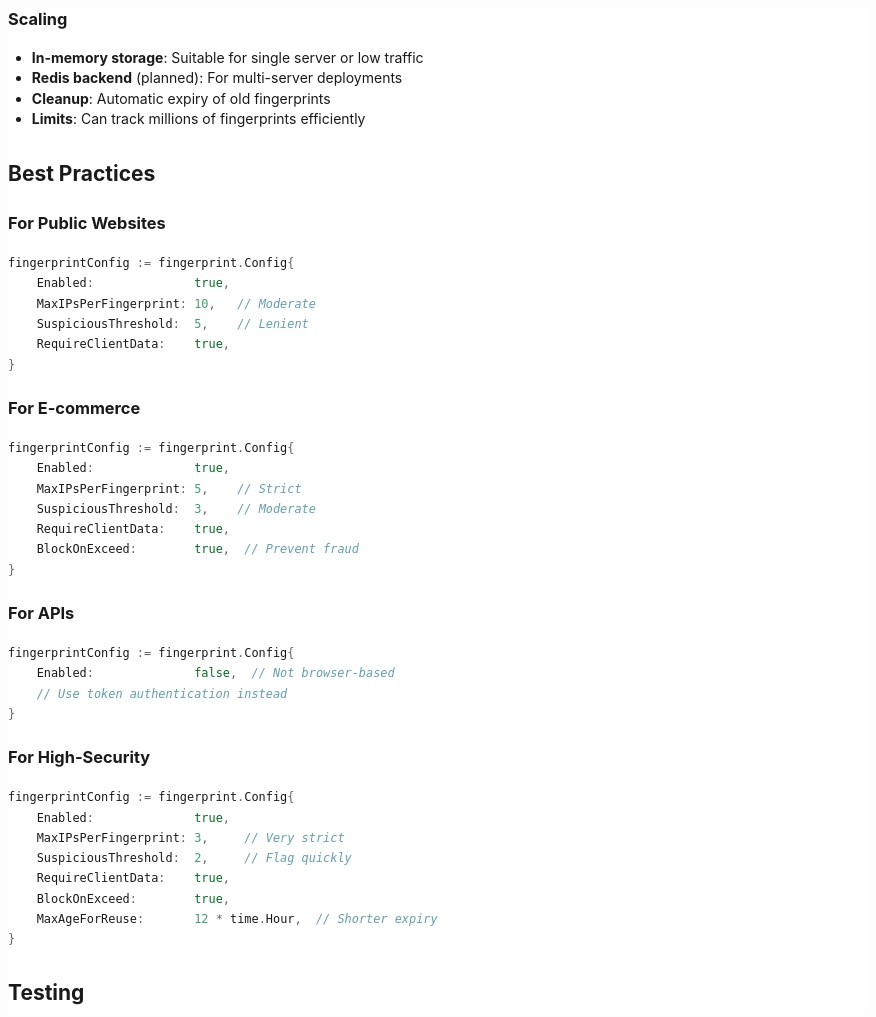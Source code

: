 ### Scaling

- **In-memory storage**: Suitable for single server or low traffic
- **Redis backend** (planned): For multi-server deployments
- **Cleanup**: Automatic expiry of old fingerprints
- **Limits**: Can track millions of fingerprints efficiently

## Best Practices

### For Public Websites
```go
fingerprintConfig := fingerprint.Config{
    Enabled:              true,
    MaxIPsPerFingerprint: 10,   // Moderate
    SuspiciousThreshold:  5,    // Lenient
    RequireClientData:    true,
}
```

### For E-commerce
```go
fingerprintConfig := fingerprint.Config{
    Enabled:              true,
    MaxIPsPerFingerprint: 5,    // Strict
    SuspiciousThreshold:  3,    // Moderate
    RequireClientData:    true,
    BlockOnExceed:        true,  // Prevent fraud
}
```

### For APIs
```go
fingerprintConfig := fingerprint.Config{
    Enabled:              false,  // Not browser-based
    // Use token authentication instead
}
```

### For High-Security
```go
fingerprintConfig := fingerprint.Config{
    Enabled:              true,
    MaxIPsPerFingerprint: 3,     // Very strict
    SuspiciousThreshold:  2,     // Flag quickly
    RequireClientData:    true,
    BlockOnExceed:        true,
    MaxAgeForReuse:       12 * time.Hour,  // Shorter expiry
}
```

## Testing
